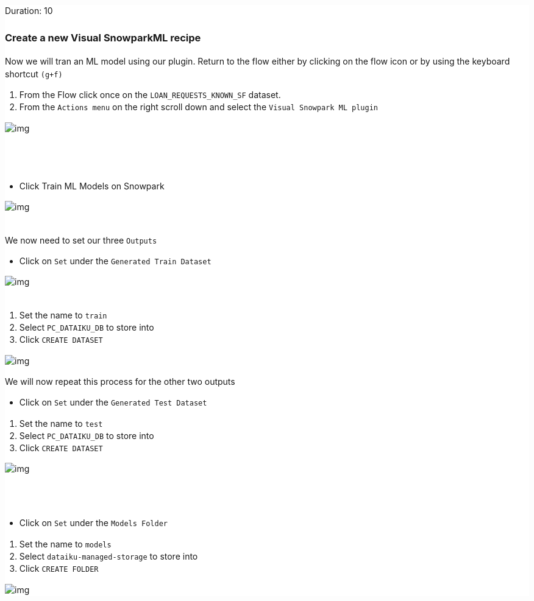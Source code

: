 Duration: 10

### Create a new Visual SnowparkML recipe

Now we will tran an ML model using our plugin. Return to the flow either by clicking on the flow icon or by using the keyboard shortcut `(g+f)`

1. From the Flow click once on the `LOAN_REQUESTS_KNOWN_SF` dataset.
2. From the `Actions menu` on the right scroll down and select the `Visual Snowpark ML plugin`


![img](assets/ML2.png)
<br>
<br>
<br>
<br>

* Click Train ML Models on Snowpark

![img](assets/ML3.png)
<br>
<br>

We now need to set our three `Outputs` 

-  Click on `Set` under the  `Generated Train Dataset`

![img](assets/ML4.png)
<br>
<br>
1. Set the name to `train`
2. Select `PC_DATAIKU_DB` to store into
3. Click `CREATE DATASET`

![img](assets/ML5.png)

We will now repeat this process for the other two outputs

-  Click on `Set` under the  `Generated Test Dataset`
1. Set the name to `test`
2. Select `PC_DATAIKU_DB` to store into
3. Click `CREATE DATASET`


![img](assets/ML6.png)

<br>
<br>

*  Click on `Set` under the  `Models Folder`
1. Set the name to `models`
2. Select `dataiku-managed-storage` to store into
3. Click `CREATE FOLDER`

![img](assets/ML7.png)
